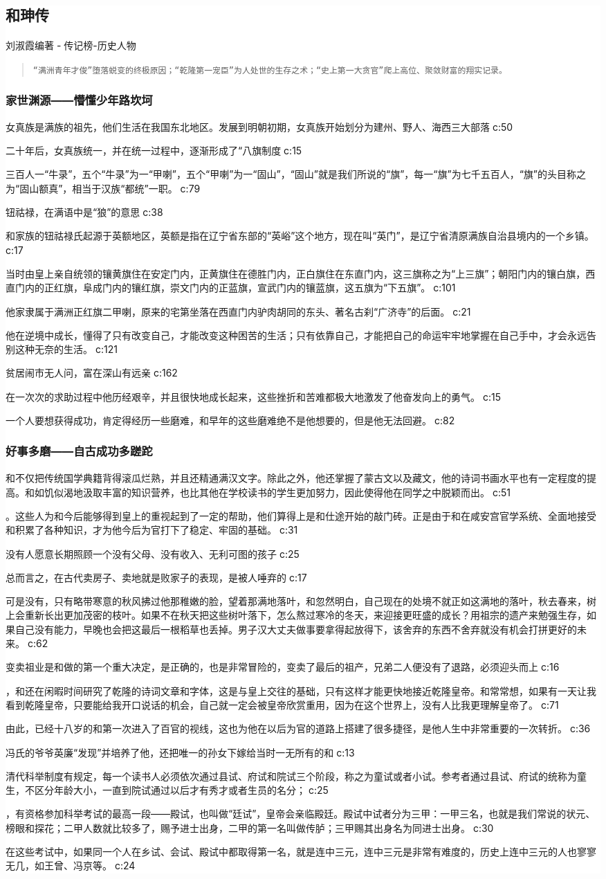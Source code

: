 ## 和珅传

刘淑霞编著  -  传记榜-历史人物

>     “满洲青年才俊”堕落蜕变的终极原因；“乾隆第一宠臣”为人处世的生存之术；“史上第一大贪官”爬上高位、聚敛财富的翔实记录。

### 家世渊源——懵懂少年路坎坷

女真族是满族的祖先，他们生活在我国东北地区。发展到明朝初期，女真族开始划分为建州、野人、海西三大部落 c:50

二十年后，女真族统一，并在统一过程中，逐渐形成了“八旗制度 c:15

三百人一“牛录”，五个“牛录”为一“甲喇”，五个“甲喇”为一“固山”，“固山”就是我们所说的“旗”，每一“旗”为七千五百人，“旗”的头目称之为“固山额真”，相当于汉族“都统”一职。 c:79

钮祜禄，在满语中是“狼”的意思 c:38

和家族的钮祜禄氏起源于英额地区，英额是指在辽宁省东部的“英峪”这个地方，现在叫“英门”，是辽宁省清原满族自治县境内的一个乡镇。 c:17

当时由皇上亲自统领的镶黄旗住在安定门内，正黄旗住在德胜门内，正白旗住在东直门内，这三旗称之为“上三旗”；朝阳门内的镶白旗，西直门内的正红旗，阜成门内的镶红旗，崇文门内的正蓝旗，宣武门内的镶蓝旗，这五旗为“下五旗”。 c:101

他家隶属于满洲正红旗二甲喇，原来的宅第坐落在西直门内驴肉胡同的东头、著名古刹“广济寺”的后面。 c:21

他在逆境中成长，懂得了只有改变自己，才能改变这种困苦的生活；只有依靠自己，才能把自己的命运牢牢地掌握在自己手中，才会永远告别这种无奈的生活。 c:121

贫居闹市无人问，富在深山有远亲 c:162

在一次次的求助过程中他历经艰辛，并且很快地成长起来，这些挫折和苦难都极大地激发了他奋发向上的勇气。 c:15

一个人要想获得成功，肯定得经历一些磨难，和早年的这些磨难绝不是他想要的，但是他无法回避。 c:82

### 好事多磨——自古成功多蹉跎

和不仅把传统国学典籍背得滚瓜烂熟，并且还精通满汉文字。除此之外，他还掌握了蒙古文以及藏文，他的诗词书画水平也有一定程度的提高。和如饥似渴地汲取丰富的知识营养，也比其他在学校读书的学生更加努力，因此使得他在同学之中脱颖而出。 c:51

。这些人为和今后能够得到皇上的重视起到了一定的帮助，他们算得上是和仕途开始的敲门砖。正是由于和在咸安宫官学系统、全面地接受和积累了各种知识，才为他今后为官打下了稳定、牢固的基础。 c:31

没有人愿意长期照顾一个没有父母、没有收入、无利可图的孩子 c:25

总而言之，在古代卖房子、卖地就是败家子的表现，是被人唾弃的 c:17

可是没有，只有略带寒意的秋风拂过他那稚嫩的脸，望着那满地落叶，和忽然明白，自己现在的处境不就正如这满地的落叶，秋去春来，树上会重新长出更加茂密的枝叶。如果不在秋天把这些树叶落下，怎么熬过寒冷的冬天，来迎接更旺盛的成长？用祖宗的遗产来勉强生存，如果自己没有能力，早晚也会把这最后一根稻草也丢掉。男子汉大丈夫做事要拿得起放得下，该舍弃的东西不舍弃就没有机会打拼更好的未来。 c:62

变卖祖业是和做的第一个重大决定，是正确的，也是非常冒险的，变卖了最后的祖产，兄弟二人便没有了退路，必须迎头而上 c:16

，和还在闲暇时间研究了乾隆的诗词文章和字体，这是与皇上交往的基础，只有这样才能更快地接近乾隆皇帝。和常常想，如果有一天让我看到乾隆皇帝，只要能给我开口说话的机会，自己就一定会被皇帝欣赏重用，因为在这个世界上，没有人比我更理解皇帝了。 c:71

由此，已经十八岁的和第一次进入了百官的视线，这也为他在以后为官的道路上搭建了很多捷径，是他人生中非常重要的一次转折。 c:36

冯氏的爷爷英廉“发现”并培养了他，还把唯一的孙女下嫁给当时一无所有的和 c:13

清代科举制度有规定，每一个读书人必须依次通过县试、府试和院试三个阶段，称之为童试或者小试。参考者通过县试、府试的统称为童生，不区分年龄大小，一直到院试通过以后才有秀才或者生员的名分； c:25

，有资格参加科举考试的最高一段——殿试，也叫做“廷试”，皇帝会亲临殿廷。殿试中试者分为三甲：一甲三名，也就是我们常说的状元、榜眼和探花；二甲人数就比较多了，赐予进士出身，二甲的第一名叫做传胪；三甲赐其出身名为同进士出身。 c:30

在这些考试中，如果同一个人在乡试、会试、殿试中都取得第一名，就是连中三元，连中三元是非常有难度的，历史上连中三元的人也寥寥无几，如王曾、冯京等。 c:24
